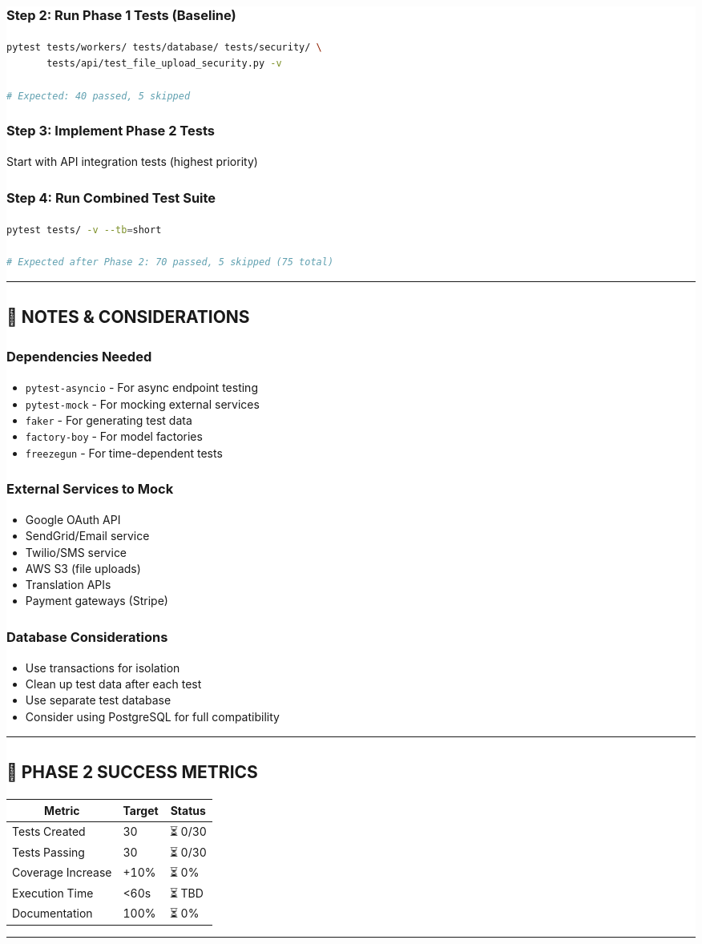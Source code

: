 ### **Step 2: Run Phase 1 Tests (Baseline)**
```bash
pytest tests/workers/ tests/database/ tests/security/ \
       tests/api/test_file_upload_security.py -v

# Expected: 40 passed, 5 skipped
```

### **Step 3: Implement Phase 2 Tests**
Start with API integration tests (highest priority)

### **Step 4: Run Combined Test Suite**
```bash
pytest tests/ -v --tb=short

# Expected after Phase 2: 70 passed, 5 skipped (75 total)
```

---

## 📝 NOTES & CONSIDERATIONS

### **Dependencies Needed**
- `pytest-asyncio` - For async endpoint testing
- `pytest-mock` - For mocking external services
- `faker` - For generating test data
- `factory-boy` - For model factories
- `freezegun` - For time-dependent tests

### **External Services to Mock**
- Google OAuth API
- SendGrid/Email service
- Twilio/SMS service
- AWS S3 (file uploads)
- Translation APIs
- Payment gateways (Stripe)

### **Database Considerations**
- Use transactions for isolation
- Clean up test data after each test
- Use separate test database
- Consider using PostgreSQL for full compatibility

---

## 🎊 PHASE 2 SUCCESS METRICS

| Metric            | Target | Status |
| ----------------- | ------ | ------ |
| Tests Created     | 30     | ⏳ 0/30 |
| Tests Passing     | 30     | ⏳ 0/30 |
| Coverage Increase | +10%   | ⏳ 0%   |
| Execution Time    | <60s   | ⏳ TBD  |
| Documentation     | 100%   | ⏳ 0%   |

---